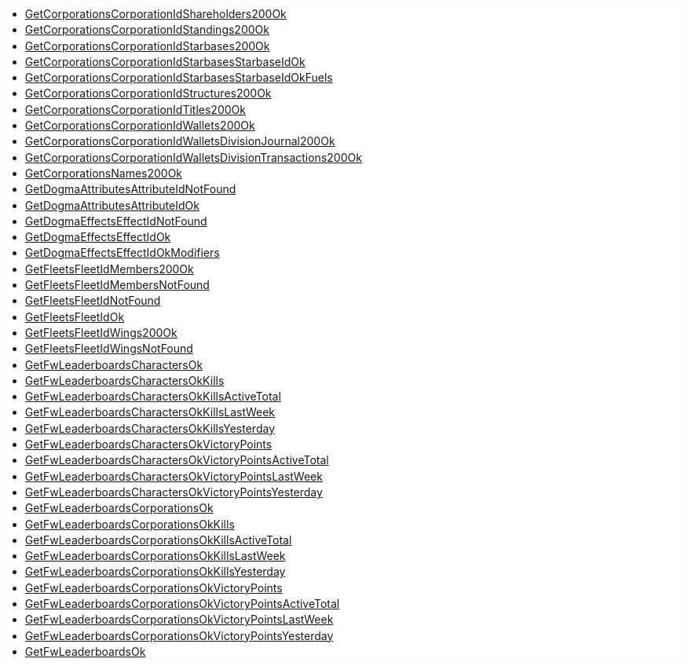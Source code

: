  - [GetCorporationsCorporationIdShareholders200Ok](docs/Model/GetCorporationsCorporationIdShareholders200Ok.md)
 - [GetCorporationsCorporationIdStandings200Ok](docs/Model/GetCorporationsCorporationIdStandings200Ok.md)
 - [GetCorporationsCorporationIdStarbases200Ok](docs/Model/GetCorporationsCorporationIdStarbases200Ok.md)
 - [GetCorporationsCorporationIdStarbasesStarbaseIdOk](docs/Model/GetCorporationsCorporationIdStarbasesStarbaseIdOk.md)
 - [GetCorporationsCorporationIdStarbasesStarbaseIdOkFuels](docs/Model/GetCorporationsCorporationIdStarbasesStarbaseIdOkFuels.md)
 - [GetCorporationsCorporationIdStructures200Ok](docs/Model/GetCorporationsCorporationIdStructures200Ok.md)
 - [GetCorporationsCorporationIdTitles200Ok](docs/Model/GetCorporationsCorporationIdTitles200Ok.md)
 - [GetCorporationsCorporationIdWallets200Ok](docs/Model/GetCorporationsCorporationIdWallets200Ok.md)
 - [GetCorporationsCorporationIdWalletsDivisionJournal200Ok](docs/Model/GetCorporationsCorporationIdWalletsDivisionJournal200Ok.md)
 - [GetCorporationsCorporationIdWalletsDivisionTransactions200Ok](docs/Model/GetCorporationsCorporationIdWalletsDivisionTransactions200Ok.md)
 - [GetCorporationsNames200Ok](docs/Model/GetCorporationsNames200Ok.md)
 - [GetDogmaAttributesAttributeIdNotFound](docs/Model/GetDogmaAttributesAttributeIdNotFound.md)
 - [GetDogmaAttributesAttributeIdOk](docs/Model/GetDogmaAttributesAttributeIdOk.md)
 - [GetDogmaEffectsEffectIdNotFound](docs/Model/GetDogmaEffectsEffectIdNotFound.md)
 - [GetDogmaEffectsEffectIdOk](docs/Model/GetDogmaEffectsEffectIdOk.md)
 - [GetDogmaEffectsEffectIdOkModifiers](docs/Model/GetDogmaEffectsEffectIdOkModifiers.md)
 - [GetFleetsFleetIdMembers200Ok](docs/Model/GetFleetsFleetIdMembers200Ok.md)
 - [GetFleetsFleetIdMembersNotFound](docs/Model/GetFleetsFleetIdMembersNotFound.md)
 - [GetFleetsFleetIdNotFound](docs/Model/GetFleetsFleetIdNotFound.md)
 - [GetFleetsFleetIdOk](docs/Model/GetFleetsFleetIdOk.md)
 - [GetFleetsFleetIdWings200Ok](docs/Model/GetFleetsFleetIdWings200Ok.md)
 - [GetFleetsFleetIdWingsNotFound](docs/Model/GetFleetsFleetIdWingsNotFound.md)
 - [GetFwLeaderboardsCharactersOk](docs/Model/GetFwLeaderboardsCharactersOk.md)
 - [GetFwLeaderboardsCharactersOkKills](docs/Model/GetFwLeaderboardsCharactersOkKills.md)
 - [GetFwLeaderboardsCharactersOkKillsActiveTotal](docs/Model/GetFwLeaderboardsCharactersOkKillsActiveTotal.md)
 - [GetFwLeaderboardsCharactersOkKillsLastWeek](docs/Model/GetFwLeaderboardsCharactersOkKillsLastWeek.md)
 - [GetFwLeaderboardsCharactersOkKillsYesterday](docs/Model/GetFwLeaderboardsCharactersOkKillsYesterday.md)
 - [GetFwLeaderboardsCharactersOkVictoryPoints](docs/Model/GetFwLeaderboardsCharactersOkVictoryPoints.md)
 - [GetFwLeaderboardsCharactersOkVictoryPointsActiveTotal](docs/Model/GetFwLeaderboardsCharactersOkVictoryPointsActiveTotal.md)
 - [GetFwLeaderboardsCharactersOkVictoryPointsLastWeek](docs/Model/GetFwLeaderboardsCharactersOkVictoryPointsLastWeek.md)
 - [GetFwLeaderboardsCharactersOkVictoryPointsYesterday](docs/Model/GetFwLeaderboardsCharactersOkVictoryPointsYesterday.md)
 - [GetFwLeaderboardsCorporationsOk](docs/Model/GetFwLeaderboardsCorporationsOk.md)
 - [GetFwLeaderboardsCorporationsOkKills](docs/Model/GetFwLeaderboardsCorporationsOkKills.md)
 - [GetFwLeaderboardsCorporationsOkKillsActiveTotal](docs/Model/GetFwLeaderboardsCorporationsOkKillsActiveTotal.md)
 - [GetFwLeaderboardsCorporationsOkKillsLastWeek](docs/Model/GetFwLeaderboardsCorporationsOkKillsLastWeek.md)
 - [GetFwLeaderboardsCorporationsOkKillsYesterday](docs/Model/GetFwLeaderboardsCorporationsOkKillsYesterday.md)
 - [GetFwLeaderboardsCorporationsOkVictoryPoints](docs/Model/GetFwLeaderboardsCorporationsOkVictoryPoints.md)
 - [GetFwLeaderboardsCorporationsOkVictoryPointsActiveTotal](docs/Model/GetFwLeaderboardsCorporationsOkVictoryPointsActiveTotal.md)
 - [GetFwLeaderboardsCorporationsOkVictoryPointsLastWeek](docs/Model/GetFwLeaderboardsCorporationsOkVictoryPointsLastWeek.md)
 - [GetFwLeaderboardsCorporationsOkVictoryPointsYesterday](docs/Model/GetFwLeaderboardsCorporationsOkVictoryPointsYesterday.md)
 - [GetFwLeaderboardsOk](docs/Model/GetFwLeaderboardsOk.md)